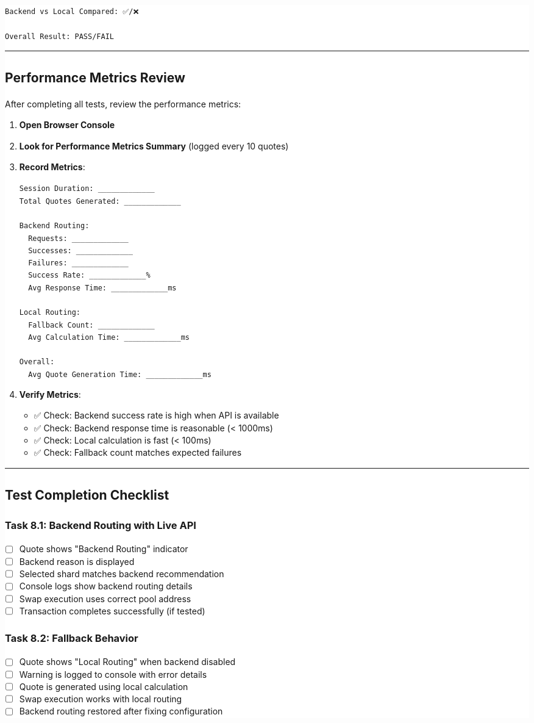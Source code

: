 ```
Backend vs Local Compared: ✅/❌

Overall Result: PASS/FAIL
```

---

## Performance Metrics Review

After completing all tests, review the performance metrics:

1. **Open Browser Console**
2. **Look for Performance Metrics Summary** (logged every 10 quotes)
3. **Record Metrics**:
   ```
   Session Duration: _____________
   Total Quotes Generated: _____________
   
   Backend Routing:
     Requests: _____________
     Successes: _____________
     Failures: _____________
     Success Rate: _____________%
     Avg Response Time: _____________ms
   
   Local Routing:
     Fallback Count: _____________
     Avg Calculation Time: _____________ms
   
   Overall:
     Avg Quote Generation Time: _____________ms
   ```

4. **Verify Metrics**:
   - ✅ Check: Backend success rate is high when API is available
   - ✅ Check: Backend response time is reasonable (< 1000ms)
   - ✅ Check: Local calculation is fast (< 100ms)
   - ✅ Check: Fallback count matches expected failures

---

## Test Completion Checklist

### Task 8.1: Backend Routing with Live API
- [ ] Quote shows "Backend Routing" indicator
- [ ] Backend reason is displayed
- [ ] Selected shard matches backend recommendation
- [ ] Console logs show backend routing details
- [ ] Swap execution uses correct pool address
- [ ] Transaction completes successfully (if tested)

### Task 8.2: Fallback Behavior
- [ ] Quote shows "Local Routing" when backend disabled
- [ ] Warning is logged to console with error details
- [ ] Quote is generated using local calculation
- [ ] Swap execution works with local routing
- [ ] Backend routing restored after fixing configuration
